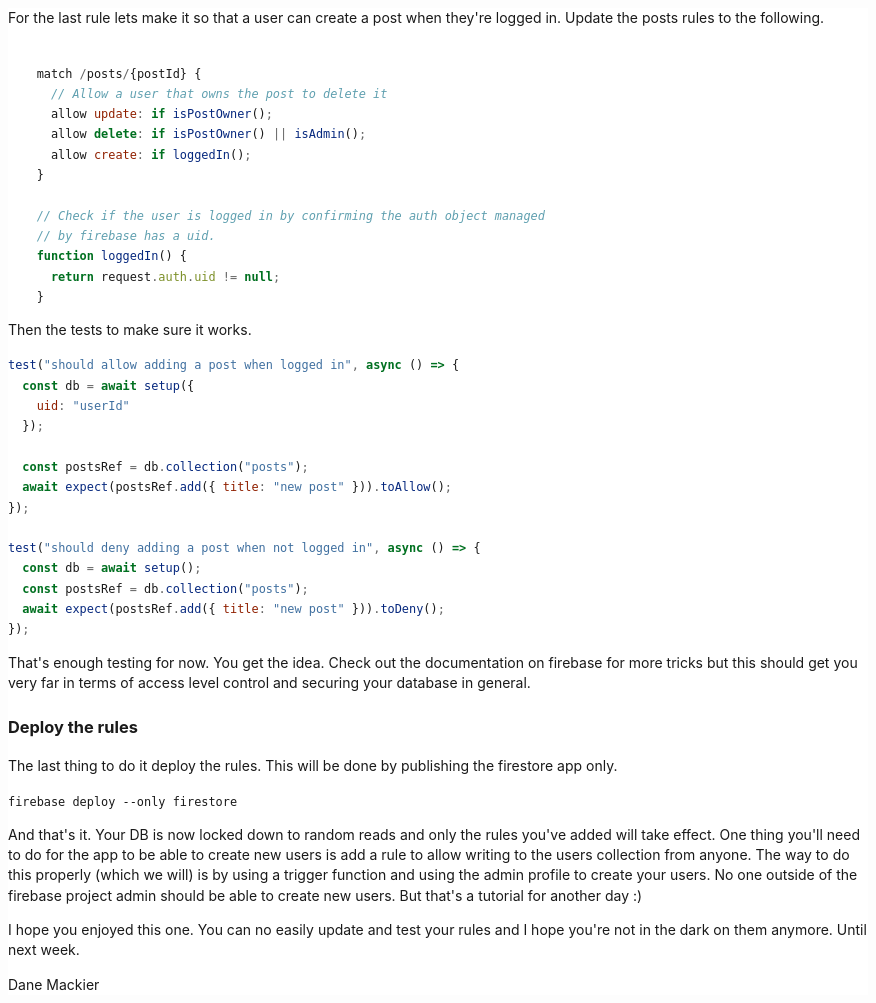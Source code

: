 For the last rule lets make it so that a user can create a post when they're logged in. Update the posts rules to the following.

```javascript

    match /posts/{postId} {
      // Allow a user that owns the post to delete it
      allow update: if isPostOwner();
      allow delete: if isPostOwner() || isAdmin();
      allow create: if loggedIn();
    }

    // Check if the user is logged in by confirming the auth object managed
    // by firebase has a uid.
    function loggedIn() {
      return request.auth.uid != null;
    }
```

Then the tests to make sure it works.

```javascript
test("should allow adding a post when logged in", async () => {
  const db = await setup({
    uid: "userId"
  });

  const postsRef = db.collection("posts");
  await expect(postsRef.add({ title: "new post" })).toAllow();
});

test("should deny adding a post when not logged in", async () => {
  const db = await setup();
  const postsRef = db.collection("posts");
  await expect(postsRef.add({ title: "new post" })).toDeny();
});
```

That's enough testing for now. You get the idea. Check out the documentation on firebase for more tricks but this should get you very far in terms of access level control and securing your database in general.

### Deploy the rules

The last thing to do it deploy the rules. This will be done by publishing the firestore app only.

```shell
firebase deploy --only firestore
```

And that's it. Your DB is now locked down to random reads and only the rules you've added will take effect. One thing you'll need to do for the app to be able to create new users is add a rule to allow writing to the users collection from anyone. The way to do this properly (which we will) is by using a trigger function and using the admin profile to create your users. No one outside of the firebase project admin should be able to create new users. But that's a tutorial for another day :)

I hope you enjoyed this one. You can no easily update and test your rules and I hope you're not in the dark on them anymore. Until next week.

Dane Mackier
